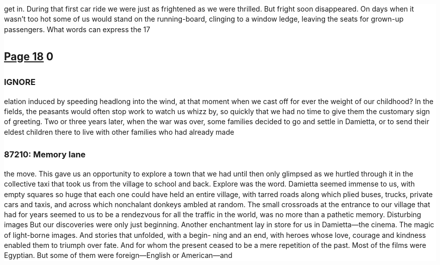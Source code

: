 get in. 
During that first car ride we were just as 
frightened as we were thrilled. But fright soon 
disappeared. On days when it wasn’t too hot 
some of us would stand on the running-board, 
clinging to a window ledge, leaving the seats for 
grown-up passengers. What words can express the 17

## [Page 18](https://demo.humlab.umu.se/courier/087206engo.pdf#page=18) 0

### IGNORE

elation induced by speeding headlong into the 
wind, at that moment when we cast off for ever 
the weight of our childhood? In the fields, the 
peasants would often stop work to watch us 
whizz by, so quickly that we had no time to give 
them the customary sign of greeting. 
Two or three years later, when the war was 
over, some families decided to go and settle in 
Damietta, or to send their eldest children there 
to live with other families who had already made 


### 87210: Memory lane

the move. This gave us an opportunity to explore 
a town that we had until then only glimpsed as 
we hurtled through it in the collective taxi that 
took us from the village to school and back. 
Explore was the word. Damietta seemed immense 
to us, with empty squares so huge that each one 
could have held an entire village, with tarred 
roads along which plied buses, trucks, private cars 
and taxis, and across which nonchalant donkeys 
ambled at random. The small crossroads at the 
entrance to our village that had for years seemed 
to us to be a rendezvous for all the traffic in the 
world, was no more than a pathetic memory. 
Disturbing images 
But our discoveries were only just beginning. 
Another enchantment lay in store for us in 
Damietta—the cinema. The magic of light-borne 
images. And stories that unfolded, with a begin- 
ning and an end, with heroes whose love, courage 
and kindness enabled them to triumph over fate. 
And for whom the present ceased to be a mere 
repetition of the past. 
Most of the films were Egyptian. But some 
of them were foreign—English or American—and 
  